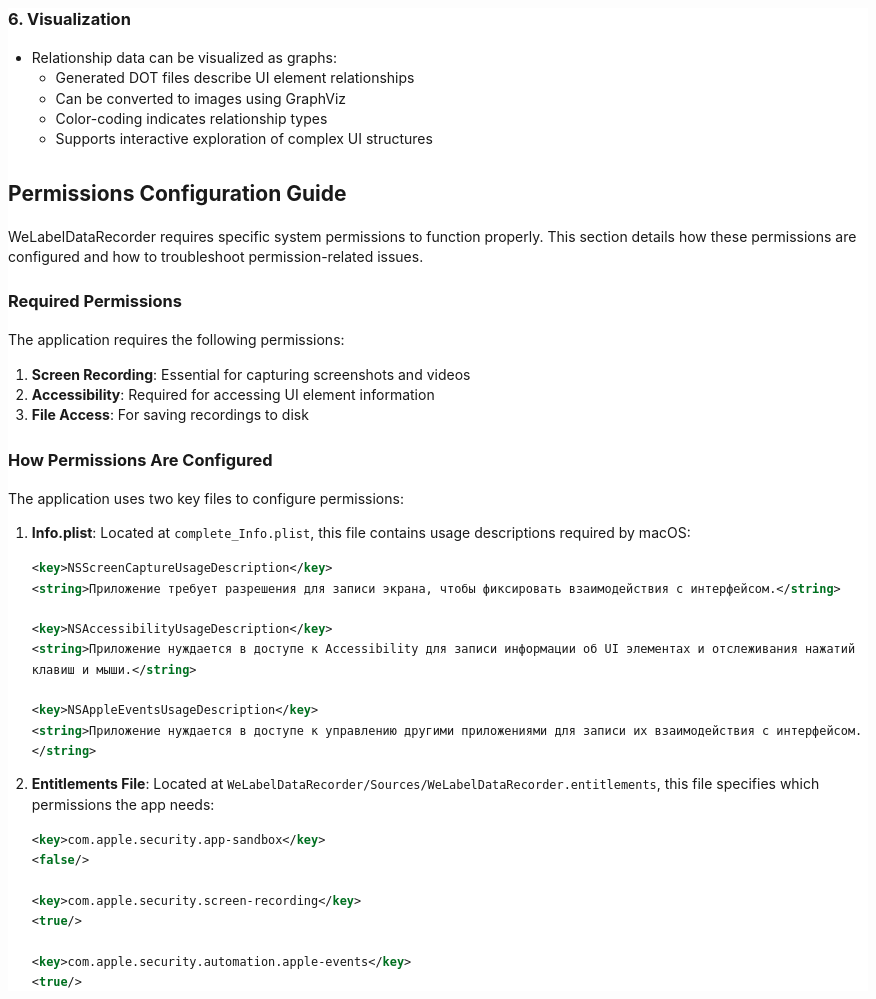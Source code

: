 ### 6. Visualization

- Relationship data can be visualized as graphs:
  - Generated DOT files describe UI element relationships
  - Can be converted to images using GraphViz
  - Color-coding indicates relationship types
  - Supports interactive exploration of complex UI structures

## Permissions Configuration Guide

WeLabelDataRecorder requires specific system permissions to function properly. This section details how these permissions are configured and how to troubleshoot permission-related issues.

### Required Permissions

The application requires the following permissions:

1. **Screen Recording**: Essential for capturing screenshots and videos
2. **Accessibility**: Required for accessing UI element information
3. **File Access**: For saving recordings to disk

### How Permissions Are Configured

The application uses two key files to configure permissions:

1. **Info.plist**: Located at `complete_Info.plist`, this file contains usage descriptions required by macOS:
   ```xml
   <key>NSScreenCaptureUsageDescription</key>
   <string>Приложение требует разрешения для записи экрана, чтобы фиксировать взаимодействия с интерфейсом.</string>
   
   <key>NSAccessibilityUsageDescription</key>
   <string>Приложение нуждается в доступе к Accessibility для записи информации об UI элементах и отслеживания нажатий клавиш и мыши.</string>
   
   <key>NSAppleEventsUsageDescription</key>
   <string>Приложение нуждается в доступе к управлению другими приложениями для записи их взаимодействия с интерфейсом.</string>
   ```

2. **Entitlements File**: Located at `WeLabelDataRecorder/Sources/WeLabelDataRecorder.entitlements`, this file specifies which permissions the app needs:
   ```xml
   <key>com.apple.security.app-sandbox</key>
   <false/>
   
   <key>com.apple.security.screen-recording</key>
   <true/>
   
   <key>com.apple.security.automation.apple-events</key>
   <true/>
   ```

